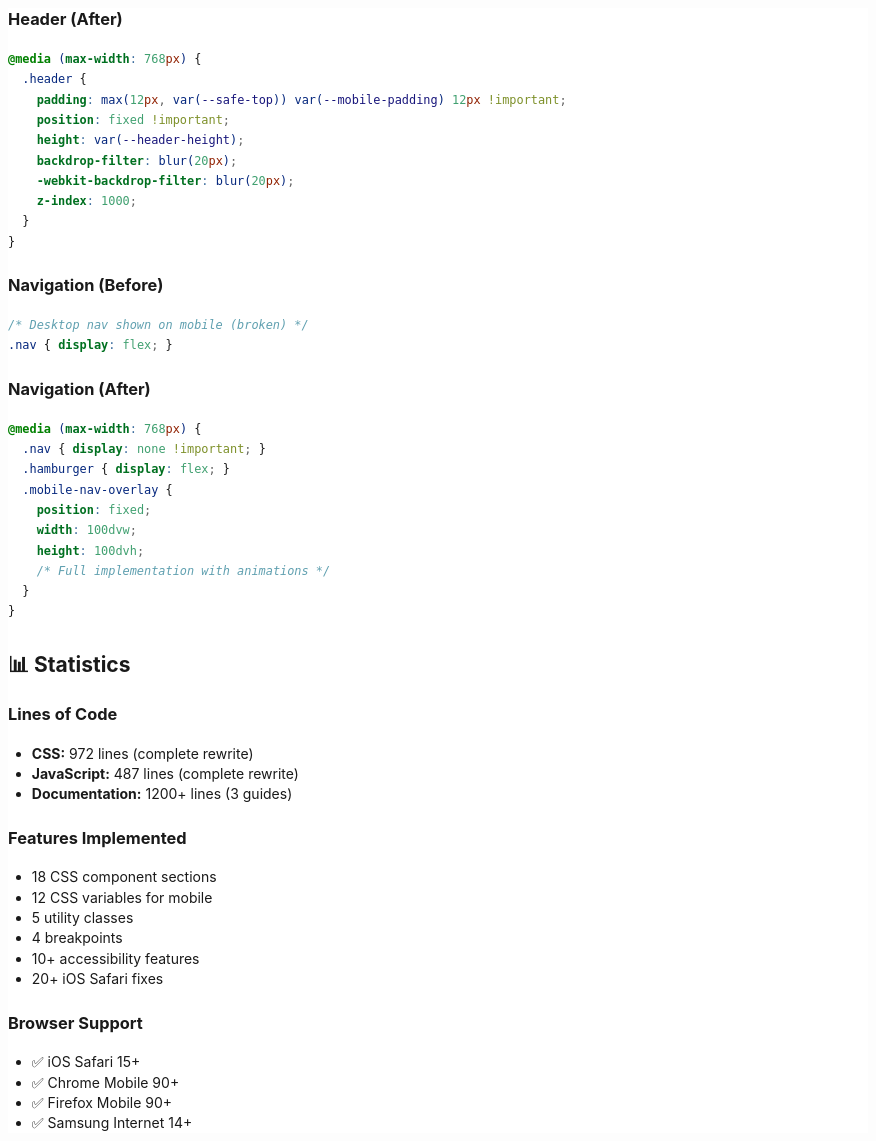 ### Header (After)
```css
@media (max-width: 768px) {
  .header {
    padding: max(12px, var(--safe-top)) var(--mobile-padding) 12px !important;
    position: fixed !important;
    height: var(--header-height);
    backdrop-filter: blur(20px);
    -webkit-backdrop-filter: blur(20px);
    z-index: 1000;
  }
}
```

### Navigation (Before)
```css
/* Desktop nav shown on mobile (broken) */
.nav { display: flex; }
```

### Navigation (After)
```css
@media (max-width: 768px) {
  .nav { display: none !important; }
  .hamburger { display: flex; }
  .mobile-nav-overlay {
    position: fixed;
    width: 100dvw;
    height: 100dvh;
    /* Full implementation with animations */
  }
}
```

## 📊 Statistics

### Lines of Code
- **CSS:** 972 lines (complete rewrite)
- **JavaScript:** 487 lines (complete rewrite)
- **Documentation:** 1200+ lines (3 guides)

### Features Implemented
- 18 CSS component sections
- 12 CSS variables for mobile
- 5 utility classes
- 4 breakpoints
- 10+ accessibility features
- 20+ iOS Safari fixes

### Browser Support
- ✅ iOS Safari 15+
- ✅ Chrome Mobile 90+
- ✅ Firefox Mobile 90+
- ✅ Samsung Internet 14+

